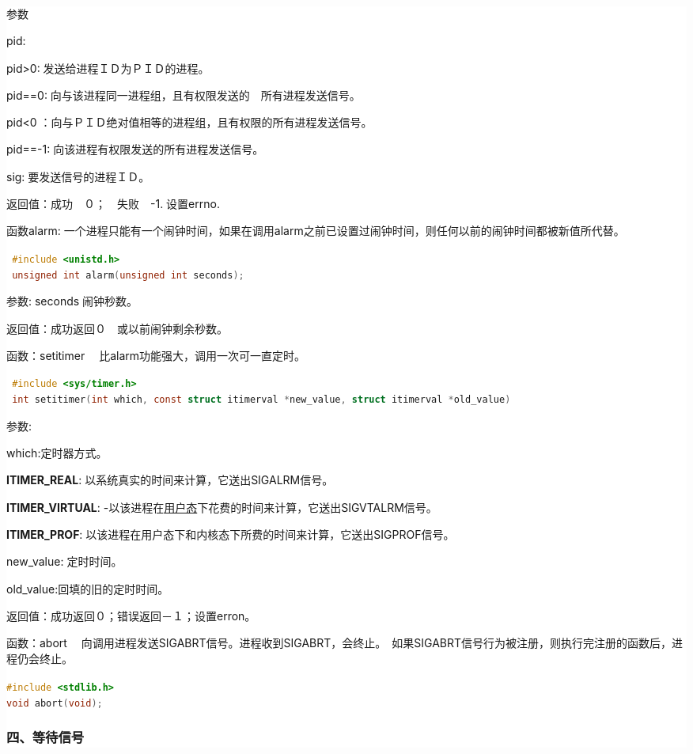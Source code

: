 参数

pid:

pid>0: 发送给进程ＩＤ为ＰＩＤ的进程。

pid==0: 向与该进程同一进程组，且有权限发送的　所有进程发送信号。

pid<0  ：向与ＰＩＤ绝对值相等的进程组，且有权限的所有进程发送信号。

pid==-1: 向该进程有权限发送的所有进程发送信号。

sig: 要发送信号的进程ＩＤ。

返回值：成功　０；　失败　-1.  设置errno.



函数alarm: 一个进程只能有一个闹钟时间，如果在调用alarm之前已设置过闹钟时间，则任何以前的闹钟时间都被新值所代替。

```c
 #include <unistd.h>
 unsigned int alarm(unsigned int seconds);
```

参数: seconds 闹钟秒数。

返回值：成功返回０　或以前闹钟剩余秒数。



函数：setitimer 　比alarm功能强大，调用一次可一直定时。

```c
 #include <sys/timer.h>
 int setitimer(int which, const struct itimerval *new_value, struct itimerval *old_value)
```

参数: 

which:定时器方式。

**ITIMER_REAL**: 以系统真实的时间来计算，它送出SIGALRM信号。

**ITIMER_VIRTUAL**: -以该进程在[用户态](https://baike.baidu.com/item/%E7%94%A8%E6%88%B7%E6%80%81/9548791)下花费的时间来计算，它送出SIGVTALRM信号。

**ITIMER_PROF**: 以该进程在用户态下和内核态下所费的时间来计算，它送出SIGPROF信号。

new_value: 定时时间。

old_value:回填的旧的定时时间。

返回值：成功返回０；错误返回－１；设置erron。



函数：abort 　向调用进程发送SIGABRT信号。进程收到SIGABRT，会终止。　如果SIGABRT信号行为被注册，则执行完注册的函数后，进程仍会终止。 

```c
#include <stdlib.h>
void abort(void);
```

### 四、等待信号
